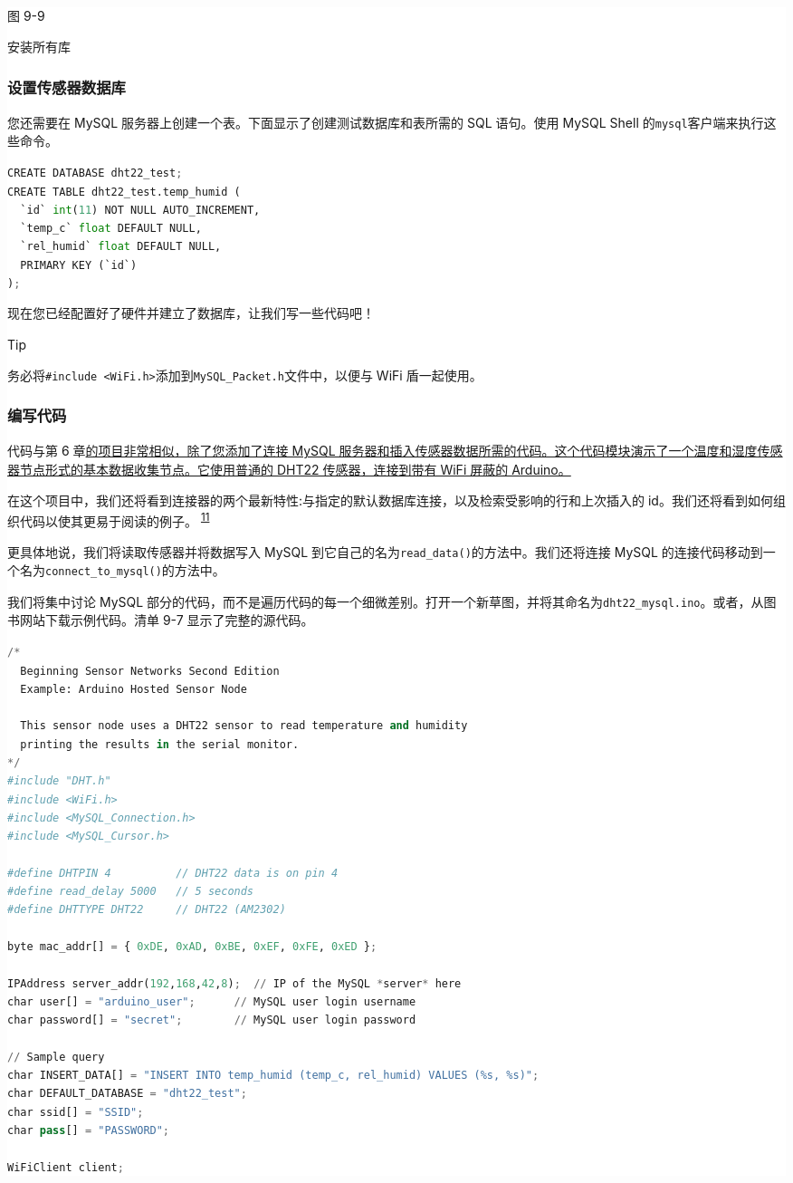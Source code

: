 图 9-9

安装所有库

### 设置传感器数据库

您还需要在 MySQL 服务器上创建一个表。下面显示了创建测试数据库和表所需的 SQL 语句。使用 MySQL Shell 的`mysql`客户端来执行这些命令。

```py
CREATE DATABASE dht22_test;
CREATE TABLE dht22_test.temp_humid (
  `id` int(11) NOT NULL AUTO_INCREMENT,
  `temp_c` float DEFAULT NULL,
  `rel_humid` float DEFAULT NULL,
  PRIMARY KEY (`id`)
);

```

现在您已经配置好了硬件并建立了数据库，让我们写一些代码吧！

Tip

务必将`#include <WiFi.h>`添加到`MySQL_Packet.h`文件中，以便与 WiFi 盾一起使用。

### 编写代码

代码与第 6 章[的项目非常相似，除了您添加了连接 MySQL 服务器和插入传感器数据所需的代码。这个代码模块演示了一个温度和湿度传感器节点形式的基本数据收集节点。它使用普通的 DHT22 传感器，连接到带有 WiFi 屏蔽的 Arduino。](06.html)

在这个项目中，我们还将看到连接器的两个最新特性:与指定的默认数据库连接，以及检索受影响的行和上次插入的 id。我们还将看到如何组织代码以使其更易于阅读的例子。 <sup>[11](#Fn11)</sup>

更具体地说，我们将读取传感器并将数据写入 MySQL 到它自己的名为`read_data()`的方法中。我们还将连接 MySQL 的连接代码移动到一个名为`connect_to_mysql()`的方法中。

我们将集中讨论 MySQL 部分的代码，而不是遍历代码的每一个细微差别。打开一个新草图，并将其命名为`dht22_mysql.ino`。或者，从图书网站下载示例代码。清单 9-7 显示了完整的源代码。

```py
/*
  Beginning Sensor Networks Second Edition
  Example: Arduino Hosted Sensor Node

  This sensor node uses a DHT22 sensor to read temperature and humidity
  printing the results in the serial monitor.
*/
#include "DHT.h"
#include <WiFi.h>
#include <MySQL_Connection.h>
#include <MySQL_Cursor.h>

#define DHTPIN 4          // DHT22 data is on pin 4
#define read_delay 5000   // 5 seconds
#define DHTTYPE DHT22     // DHT22 (AM2302)

byte mac_addr[] = { 0xDE, 0xAD, 0xBE, 0xEF, 0xFE, 0xED };

IPAddress server_addr(192,168,42,8);  // IP of the MySQL *server* here
char user[] = "arduino_user";      // MySQL user login username
char password[] = "secret";        // MySQL user login password

// Sample query
char INSERT_DATA[] = "INSERT INTO temp_humid (temp_c, rel_humid) VALUES (%s, %s)";
char DEFAULT_DATABASE = "dht22_test";
char ssid[] = "SSID";
char pass[] = "PASSWORD";

WiFiClient client;
```